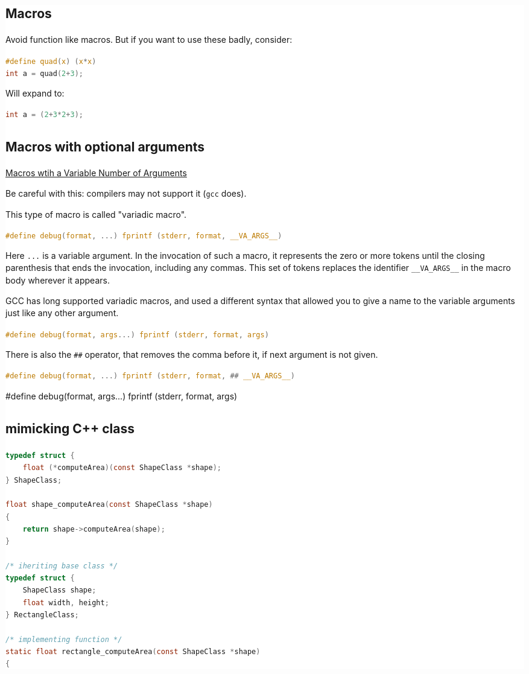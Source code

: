 ## Macros

Avoid function like macros. But if you want to use these badly, consider:

```c
#define quad(x) (x*x)
int a = quad(2+3);
```

Will expand to:

```c
int a = (2+3*2+3);
```

## Macros with optional arguments

[Macros wtih a Variable Number of
Arguments](https://gcc.gnu.org/onlinedocs/gcc/Variadic-Macros.html)

Be careful with this: compilers may not support it (`gcc` does).

This type of macro is called "variadic macro".

```c
#define debug(format, ...) fprintf (stderr, format, __VA_ARGS__)
```

Here `...` is a variable argument. In the invocation of such a macro, it
represents the zero or more tokens until the closing parenthesis that ends the
invocation, including any commas. This set of tokens replaces the identifier
`__VA_ARGS__` in the macro body wherever it appears.

GCC has long supported variadic macros, and used a different syntax that allowed
you to give a name to the variable arguments just like any other argument.

```c
#define debug(format, args...) fprintf (stderr, format, args)
```

There is also the `##` operator, that removes the comma before it, if next
argument is not given.

```c
#define debug(format, ...) fprintf (stderr, format, ## __VA_ARGS__)
```

#define debug(format, args...) fprintf (stderr, format, args)

## mimicking C++ class

```c
typedef struct {
	float (*computeArea)(const ShapeClass *shape);
} ShapeClass;

float shape_computeArea(const ShapeClass *shape)
{
	return shape->computeArea(shape);
}

/* iheriting base class */
typedef struct {
	ShapeClass shape;
	float width, height;
} RectangleClass;

/* implementing function */
static float rectangle_computeArea(const ShapeClass *shape)
{
```